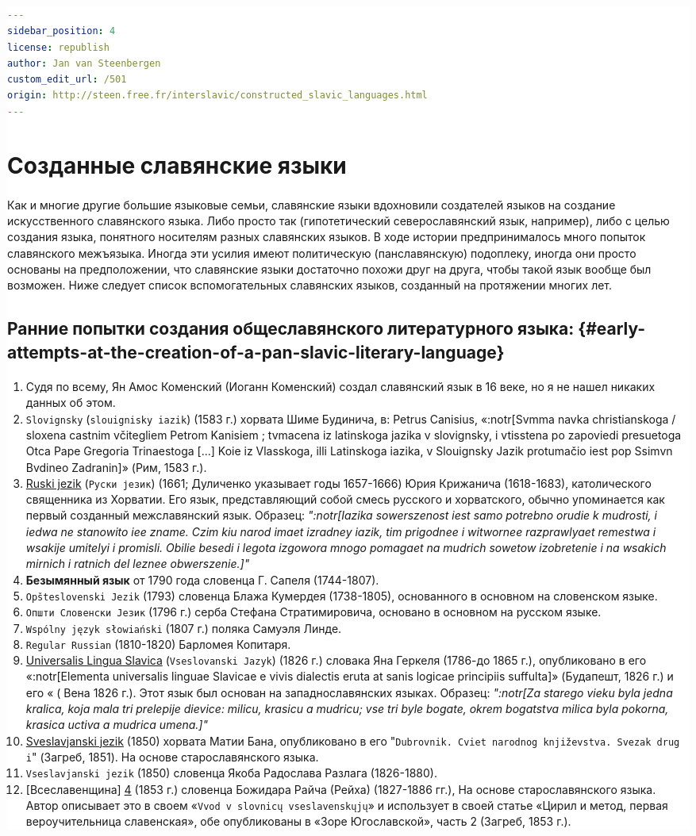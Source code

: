 ```yaml
---
sidebar_position: 4
license: republish
author: Jan van Steenbergen
custom_edit_url: /501
origin: http://steen.free.fr/interslavic/constructed_slavic_languages.html
---
```


# Созданные славянские языки

Как и многие другие большие языковые семьи, славянские языки вдохновили создателей языков на создание искусственного славянского языка. Либо просто так (гипотетический северославянский язык, например), либо с целью создания языка, понятного носителям разных славянских языков. В ходе истории предпринималось много попыток славянского межъязыка. Иногда эти усилия имеют политическую (панславянскую) подоплеку, иногда они просто основаны на предположении, что славянские языки достаточно похожи друг на друга, чтобы такой язык вообще был возможен. Ниже следует список вспомогательных славянских языков, созданный на протяжении многих лет.

## Ранние попытки создания общеславянского литературного языка: \{#early-attempts-at-the-creation-of-a-pan-slavic-literary-language}

1. Судя по всему, Ян Амос Коменский (Иоганн Коменский) создал славянский язык в 16 веке, но я не нашел никаких данных об этом.
2. `Slovignsky` (`slouignisky iazik`) (1583 г.) хорвата Шиме Будинича, в: Petrus Canisius, «:notr[Svmma navka christianskoga / sloxena castnim včitegliem Petrom Kanisiem ; tvmacena iz latinskoga jazika v slovignsky, i vtisstena po zapoviedi presuetoga Otca Pape Gregoria Trinaestoga \[...\] Koie iz Vlasskoga, illi Latinskoga iazika, v Slouignsky Jazik protumačio iest pop Ssimvn Bvdineo Zadranin]» (Рим, 1583 г.).
3. [Ruski jezik][1] (`Руски језик`) (1661; Дуличенко указывает годы 1657-1666) Юрия Крижанича (1618-1683), католического священника из Хорватии. Его язык, представляющий собой смесь русского и хорватского, обычно упоминается как первый созданный межславянский язык.
   Образец: _":notr[Iazika sowerszenost iest samo potrebno orudie k mudrosti, i iedwa ne stanowito iee zname. Czim kiu narod imaet izradney iazik, tim prigodnee i witwornee razprawlyaet remestwa i wsakije umitelyi i promisli. Obilie besedi i legota izgowora mnogo pomagaet na mudrich sowetow izobretenie i na wsakich mirnich i ratnich del leznee obwerszenie.]"_
4. **Безымянный язык** от 1790 года словенца Г. Сапеля (1744-1807).
5. `Opšteslovenski Jezik` (1793) словенца Блажа Кумердея (1738-1805), основанного в основном на словенском языке.
6. `Општи Словенски Језик` (1796 г.) серба Стефана Стратимировича, основано в основном на русском языке.
7. `Wspólny język słowiański` (1807 г.) поляка Самуэля Линде.
8. `Regular Russian` (1810-1820) Барломея Копитаря.
9. [Universalis Lingua Slavica][2] (`Vseslovanski Jazyk`) (1826 г.) словака Яна Геркеля (1786-до 1865 г.), опубликовано в его «:notr[Elementa universalis linguae Slavicae e vivis dialectis eruta at sanis logicae principiis suffulta]» (Будапешт, 1826 г.) и его « ( Вена 1826 г.). Этот язык был основан на западнославянских языках.
   Образец: _":notr[Za starego vieku byla jedna kralica, koja mala tri prelepije dievice: milicu, krasicu a mudricu; vse tri byle bogate, okrem bogatstva milica byla pokorna, krasica uctiva a mudrica umena.]"_
10. [Sveslavjanski jezik][3] (1850) хорвата Матии Бана, опубликовано в его "`Dubrovnik. Cviet narodnog književstva. Svezak drugi`" (Загреб, 1851). На основе старославянского языка.
11. `Vseslavjanski jezik` (1850) словенца Якоба Радослава Разлага (1826-1880).
12. [Всеславенщина] [4] (1853 г.) словенца Божидара Райча (Рейха) (1827-1886 гг.), На основе старославянского языка. Автор описывает это в своем «`Vvod v slovnicų vseslavenskųjų`» и использует в своей статье «Цирил и метод, первая вероучительница славенская», обе опубликованы в «Зоре Югославской», часть 2 (Загреб, 1853 г.).

[1]: http://miresperanto.narod.ru/o_vseobscem_jazyke/krizhanich.htm
[2]: https://books.google.com/books?id=sYlCAQAAIAAJ
[3]: https://books.google.com/books?id=R29FAAAAYAAJ
[4]: https://books.google.com/books?id=kmYoAQAAMAAJ
[5]: https://books.google.com/books?id=crQsAAAAYAAJ
[6]: https://books.google.com/books?id=oFjWAAAAMAAJ
[7]: http://www.panorama.sk/go/clanky/1431.asp?lang=en&sv=2
[8]: http://www.hanskamp.com/mezhdja/
[9]: http://www.slovio.com/
[10]: http://www.ruskio.com/
[11]: http://web.archive.org/web/20021225182018/www.sweb.cz/slovanic/
[12]: http://www.matica.org/glagolica/
[13]: http://www.geocities.com/proslava/
[14]: http://www.slavsk.com/slavzem/_sgt/m1m3_1.htm
[15]: http://pawel-ciupak.w.interia.pl/jeslov.txt
[16]: http://poliglos.info/lingva/pnsl.php
[17]: http://www.slovio.com/jaz-medjazik/index.html
[18]: http://conlang.wikia.com/wiki/Sojaz
[19]: http://e-novosti.info/forumo/viewtopic.php?t=1450
[20]: http://e-novosti.info/forumo/viewtopic.php?t=2095
[21]: http://e-novosti.info/forumo/viewtopic.php?t=2102
[22]: http://www.network54.com/Forum/183880/thread/1225956242/last-1226258679/Sloviensk+-+grammar
[23]: https://en.wikipedia.org/wiki/User:IJzeren
[24]: https://en.wikipedia.org/wiki/User:Ioannes
[25]: http://steen.free.fr/interslavic/slovianski_2011.html
[26]: http://web.archive.org/web/20070514100907/http://www.langmaker.com/db/User:Gabriel_Svoboda/Slovianski-P
[27]: http://steen.free.fr/interslavic/slovianski_2006.html
[28]: http://web.archive.org/web/20070302060228/http://www.langmaker.com/db/User:Gabriel_Svoboda/GS-Slovianski
[29]: http://web.archive.org/web/20070228130533/http://www.langmaker.com/db/User:Iopq/Slovjanskaj
[30]: http://garshin.ru/linguistics/model/panlangs/pan-slavic.html
[31]: http://e-novosti.info/forumo/viewtopic.php?t=3645
[32]: http://newidentity.clanweb.cz/aboutis.html
[33]: http://conlang.wikia.com/wiki/Rozumio
[34]: http://slovioski.wikia.com/wiki/Slovioski
[35]: http://conlang.wikia.com/wiki/Slavski_jezik
[36]: http://www.conlanger.fora.pl/conlangi,2/pid-inosloviansk,1979.html
[37]: http://lingvoforum.net/index.php/topic,20177.0.html
[38]: https://sites.google.com/site/novoslovienskij/
[39]: http://www.slavic-unity.glavo.net/viewtopic.php?f=69&t=1912
[40]: http://www.conlanger.fora.pl/conlangi,2/witam-i-prezentuje-prosty-pomocniczy-jezyk-slowianski,2114.html
[41]: ../simple-grammar/index.md
[42]: https://groups.google.be/group/bablo/browse_thread/thread/f7d2b1f92edf4de5
[43]: http://www.scribd.com/doc/38189812/Prostoslovjanski-Jazik
[44]: http://www.rusanto.com/
[45]: http://slovko.com/
[46]: ./index.html
[47]: ../vocabulary/flavourisation.md
[48]: http://lingvowiki.info/w/%D0%92%D0%B5%D0%BD%D0%B5%D0%B4%D1%87%D0%B8%D0%BD%D0%B0
[49]: http://vk.com/club40701339
[50]: http://nowoslownica.tk/
[51]: https://conlang.fandom.com/wiki/Novoslavski
[52]: https://wiki.lingvoforum.net/wiki/index.php/%D0%A3%D1%87%D0%B0%D1%81%D1%82%D0%BD%D0%B8%D0%BA:Hellerick/Slovenska_nova_lingvafranka
[53]: ../misc/numbers-1-10.md
[54]: ../misc/pan-slavic-relay.md
[55]: http://steen.free.fr/interslavic/publications.html